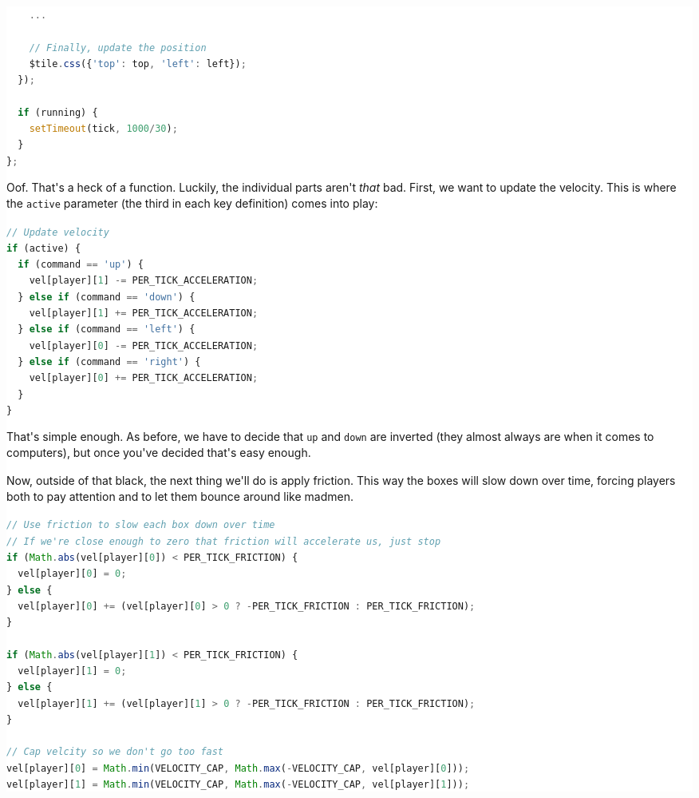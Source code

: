 ```javascript
    ...

    // Finally, update the position
    $tile.css({'top': top, 'left': left});
  });

  if (running) {
    setTimeout(tick, 1000/30);
  }
};
```

Oof. That's a heck of a function. Luckily, the individual parts aren't *that* bad. First, we want to update the velocity. This is where the `active` parameter (the third in each key definition) comes into play:

```javascript
// Update velocity
if (active) {
  if (command == 'up') {
    vel[player][1] -= PER_TICK_ACCELERATION;
  } else if (command == 'down') {
    vel[player][1] += PER_TICK_ACCELERATION;
  } else if (command == 'left') {
    vel[player][0] -= PER_TICK_ACCELERATION;
  } else if (command == 'right') {
    vel[player][0] += PER_TICK_ACCELERATION;
  }
}
```

That's simple enough. As before, we have to decide that `up` and `down` are inverted (they almost always are when it comes to computers), but once you've decided that's easy enough.

Now, outside of that black, the next thing we'll do is apply friction. This way the boxes will slow down over time, forcing players both to pay attention and to let them bounce around like madmen.

```javascript
// Use friction to slow each box down over time
// If we're close enough to zero that friction will accelerate us, just stop
if (Math.abs(vel[player][0]) < PER_TICK_FRICTION) {
  vel[player][0] = 0;
} else {
  vel[player][0] += (vel[player][0] > 0 ? -PER_TICK_FRICTION : PER_TICK_FRICTION);
}

if (Math.abs(vel[player][1]) < PER_TICK_FRICTION) {
  vel[player][1] = 0;
} else {
  vel[player][1] += (vel[player][1] > 0 ? -PER_TICK_FRICTION : PER_TICK_FRICTION);
}

// Cap velcity so we don't go too fast
vel[player][0] = Math.min(VELOCITY_CAP, Math.max(-VELOCITY_CAP, vel[player][0]));
vel[player][1] = Math.min(VELOCITY_CAP, Math.max(-VELOCITY_CAP, vel[player][1]));
```
